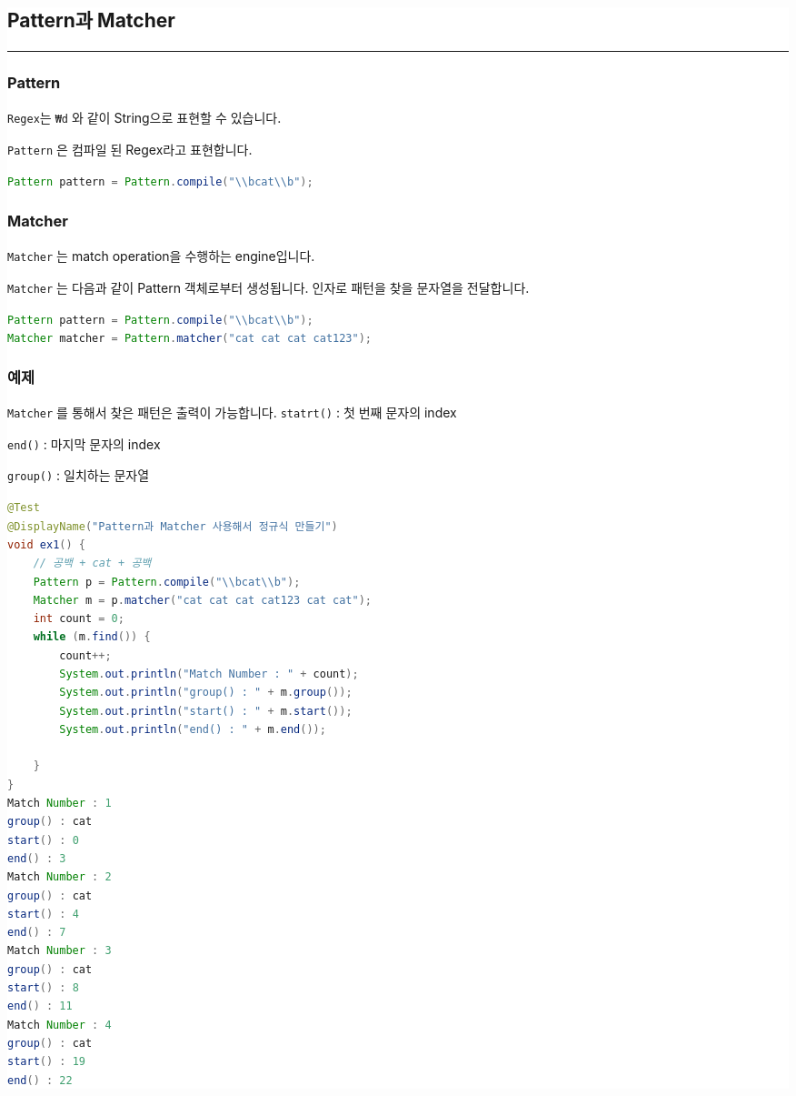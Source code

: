 ## Pattern과 Matcher

---

### Pattern

`Regex`는 `₩d` 와 같이 String으로 표현할 수 있습니다.

`Pattern` 은 컴파일 된 Regex라고 표현합니다.

```java
Pattern pattern = Pattern.compile("\\bcat\\b");
```

### Matcher

`Matcher` 는 match operation을 수행하는 engine입니다.

`Matcher` 는 다음과 같이 Pattern 객체로부터 생성됩니다. 인자로 패턴을 찾을 문자열을 전달합니다.

```java
Pattern pattern = Pattern.compile("\\bcat\\b");
Matcher matcher = Pattern.matcher("cat cat cat cat123");
```

### 예제

`Matcher` 를 통해서 찾은 패턴은 출력이 가능합니다.
`statrt()` : 첫 번째 문자의 index

`end()` : 마지막 문자의 index

`group()` : 일치하는 문자열

```java
@Test
@DisplayName("Pattern과 Matcher 사용해서 정규식 만들기")
void ex1() {
    // 공백 + cat + 공백
    Pattern p = Pattern.compile("\\bcat\\b");
    Matcher m = p.matcher("cat cat cat cat123 cat cat");
    int count = 0;
    while (m.find()) {
        count++;
        System.out.println("Match Number : " + count);
        System.out.println("group() : " + m.group());
        System.out.println("start() : " + m.start());
        System.out.println("end() : " + m.end());

    }
}
Match Number : 1
group() : cat
start() : 0
end() : 3
Match Number : 2
group() : cat
start() : 4
end() : 7
Match Number : 3
group() : cat
start() : 8
end() : 11
Match Number : 4
group() : cat
start() : 19
end() : 22
```